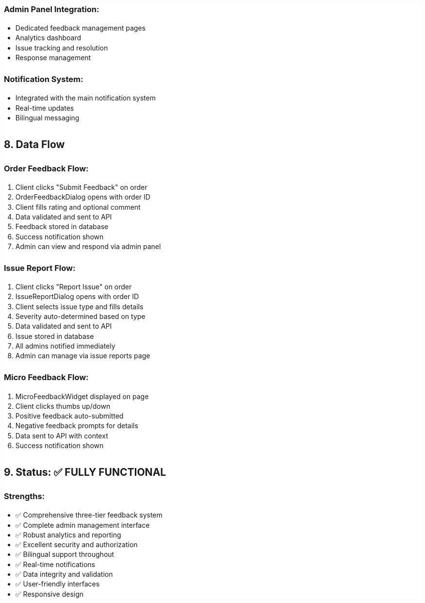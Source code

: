 ### **Admin Panel Integration:**
- Dedicated feedback management pages
- Analytics dashboard
- Issue tracking and resolution
- Response management

### **Notification System:**
- Integrated with the main notification system
- Real-time updates
- Bilingual messaging

## 8. Data Flow

### **Order Feedback Flow:**
1. Client clicks "Submit Feedback" on order
2. OrderFeedbackDialog opens with order ID
3. Client fills rating and optional comment
4. Data validated and sent to API
5. Feedback stored in database
6. Success notification shown
7. Admin can view and respond via admin panel

### **Issue Report Flow:**
1. Client clicks "Report Issue" on order
2. IssueReportDialog opens with order ID
3. Client selects issue type and fills details
4. Severity auto-determined based on type
5. Data validated and sent to API
6. Issue stored in database
7. All admins notified immediately
8. Admin can manage via issue reports page

### **Micro Feedback Flow:**
1. MicroFeedbackWidget displayed on page
2. Client clicks thumbs up/down
3. Positive feedback auto-submitted
4. Negative feedback prompts for details
5. Data sent to API with context
6. Success notification shown

## 9. Status: ✅ FULLY FUNCTIONAL

### **Strengths:**
- ✅ Comprehensive three-tier feedback system
- ✅ Complete admin management interface
- ✅ Robust analytics and reporting
- ✅ Excellent security and authorization
- ✅ Bilingual support throughout
- ✅ Real-time notifications
- ✅ Data integrity and validation
- ✅ User-friendly interfaces
- ✅ Responsive design
